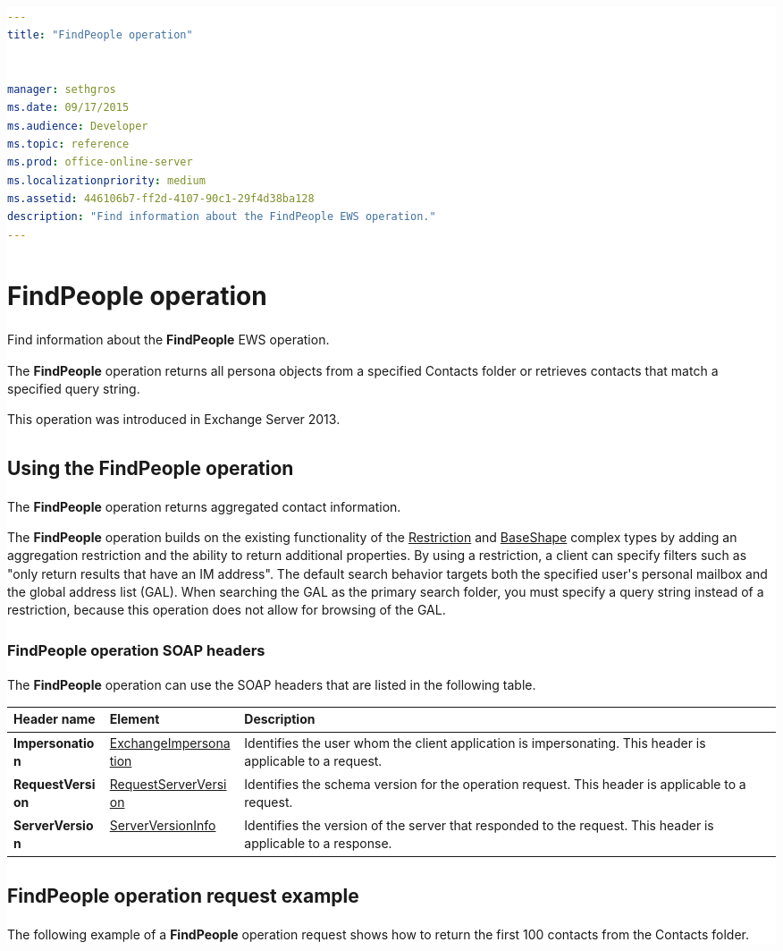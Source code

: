 ```yaml
---
title: "FindPeople operation"
 
 
manager: sethgros
ms.date: 09/17/2015
ms.audience: Developer
ms.topic: reference
ms.prod: office-online-server
ms.localizationpriority: medium
ms.assetid: 446106b7-ff2d-4107-90c1-29f4d38ba128
description: "Find information about the FindPeople EWS operation."
---
```


# FindPeople operation

Find information about the **FindPeople** EWS operation. 
  
The **FindPeople** operation returns all persona objects from a specified Contacts folder or retrieves contacts that match a specified query string. 
  
This operation was introduced in Exchange Server 2013.
  
## Using the FindPeople operation

The **FindPeople** operation returns aggregated contact information. 
  
The **FindPeople** operation builds on the existing functionality of the [Restriction](restriction.md) and [BaseShape](baseshape.md) complex types by adding an aggregation restriction and the ability to return additional properties. By using a restriction, a client can specify filters such as "only return results that have an IM address". The default search behavior targets both the specified user's personal mailbox and the global address list (GAL). When searching the GAL as the primary search folder, you must specify a query string instead of a restriction, because this operation does not allow for browsing of the GAL. 
  
### FindPeople operation SOAP headers

The **FindPeople** operation can use the SOAP headers that are listed in the following table. 
  
|**Header name**|**Element**|**Description**|
|:-----|:-----|:-----|
|**Impersonation** <br/> |[ExchangeImpersonation](exchangeimpersonation.md) <br/> |Identifies the user whom the client application is impersonating. This header is applicable to a request.  <br/> |
|**RequestVersion** <br/> |[RequestServerVersion](requestserverversion.md) <br/> |Identifies the schema version for the operation request. This header is applicable to a request.  <br/> |
|**ServerVersion** <br/> |[ServerVersionInfo](serverversioninfo.md) <br/> |Identifies the version of the server that responded to the request. This header is applicable to a response.  <br/> |
   
## FindPeople operation request example

The following example of a **FindPeople** operation request shows how to return the first 100 contacts from the Contacts folder. 
  